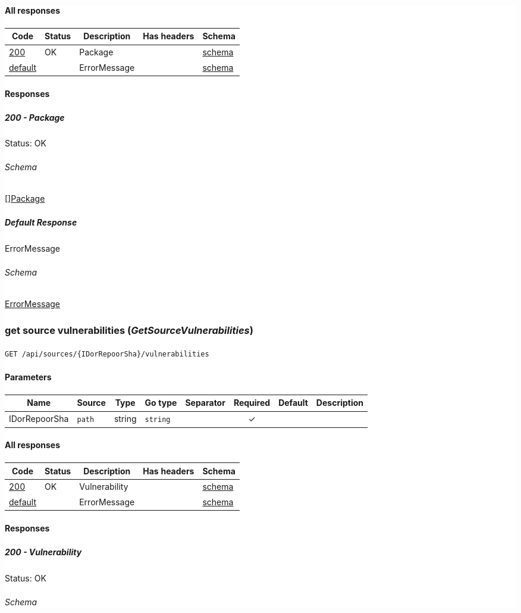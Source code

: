 #### <a id='all-responses-gspq'></a>All responses
| Code | Status | Description | Has headers | Schema |
|------|--------|-------------|:-----------:|--------|
| [200](#get-srce-pckg-que-200) | OK | Package |  | [schema](#getsrcepckgque-200-schema) |
| [default](#get-srce-pckg-que-def) | | ErrorMessage |  | [schema](#getsrcepckgque-def-schema) |

#### <a id='responses-gspq'></a>Responses


##### <a id="get-srce-pckg-que-200"></a> 200 - Package
Status: OK

###### <a id="getsrcepckgque-200-schema"></a> Schema



[][Package](#package)

##### <a id="get-srce-pckg-que-def"></a> Default Response
ErrorMessage

###### <a id="getsrcepckgque-def-schema"></a> Schema



[ErrorMessage](#error-message)

### <a id="gsv"></a> get source vulnerabilities (*GetSourceVulnerabilities*)

```console
GET /api/sources/{IDorRepoorSha}/vulnerabilities
```

#### <a id='parameters-gsv'></a>Parameters

| Name | Source | Type | Go type | Separator | Required | Default | Description |
|------|--------|------|---------|-----------| :------: |---------|-------------|
| IDorRepoorSha | `path` | string | `string` |  | ✓ |  |  |

#### <a id='all-responses-gsv'></a>All responses
| Code | Status | Description | Has headers | Schema |
|------|--------|-------------|:-----------:|--------|
| [200](#get-srce-vul-200) | OK | Vulnerability |  | [schema](#get-srce-vul-200-schema) |
| [default](#get-srce-vul-def) | | ErrorMessage |  | [schema](#get-srce-vul-def-schema) |

#### <a id='responses-gsv'></a>Responses


##### <a id="get-srce-vul-200"></a> 200 - Vulnerability
Status: OK

###### <a id="get-srce-vul-200-schema"></a> Schema
